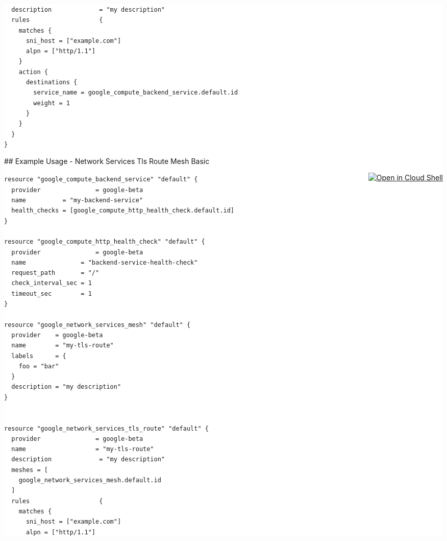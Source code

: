 ```hcl
  description             = "my description"
  rules                   {
    matches {
      sni_host = ["example.com"]
      alpn = ["http/1.1"]
    }
    action {
      destinations {
        service_name = google_compute_backend_service.default.id
        weight = 1
      }
    }
  }
}
```
<div class = "oics-button" style="float: right; margin: 0 0 -15px">
  <a href="https://console.cloud.google.com/cloudshell/open?cloudshell_git_repo=https%3A%2F%2Fgithub.com%2Fterraform-google-modules%2Fdocs-examples.git&cloudshell_image=gcr.io%2Fcloudshell-images%2Fcloudshell%3Alatest&cloudshell_print=.%2Fmotd&cloudshell_tutorial=.%2Ftutorial.md&cloudshell_working_dir=network_services_tls_route_mesh_basic&open_in_editor=main.tf" target="_blank">
    <img alt="Open in Cloud Shell" src="//gstatic.com/cloudssh/images/open-btn.svg" style="max-height: 44px; margin: 32px auto; max-width: 100%;">
  </a>
</div>
## Example Usage - Network Services Tls Route Mesh Basic


```hcl
resource "google_compute_backend_service" "default" {
  provider               = google-beta
  name          = "my-backend-service"
  health_checks = [google_compute_http_health_check.default.id]
}

resource "google_compute_http_health_check" "default" {
  provider               = google-beta
  name               = "backend-service-health-check"
  request_path       = "/"
  check_interval_sec = 1
  timeout_sec        = 1
}

resource "google_network_services_mesh" "default" {
  provider    = google-beta
  name        = "my-tls-route"
  labels      = {
    foo = "bar"
  }
  description = "my description"
}


resource "google_network_services_tls_route" "default" {
  provider               = google-beta
  name                   = "my-tls-route"
  description             = "my description"
  meshes = [
    google_network_services_mesh.default.id
  ]
  rules                   {
    matches {
      sni_host = ["example.com"]
      alpn = ["http/1.1"]
```